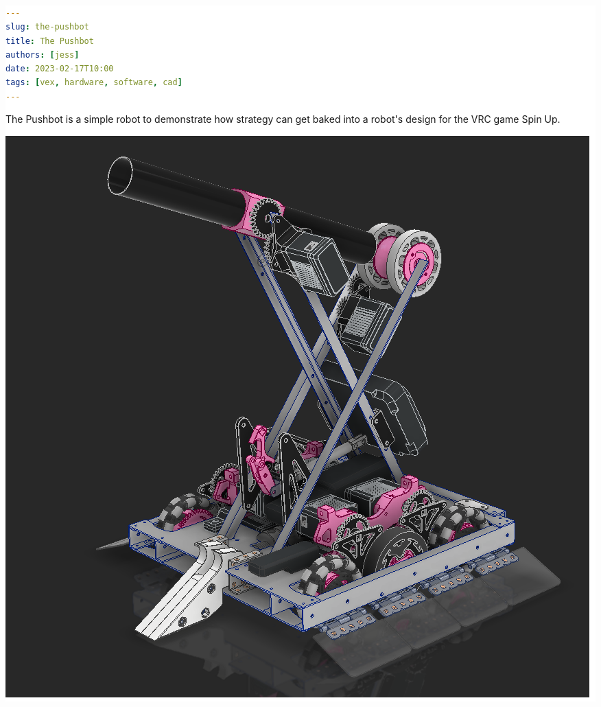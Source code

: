 ```yaml
---
slug: the-pushbot
title: The Pushbot
authors: [jess]
date: 2023-02-17T10:00
tags: [vex, hardware, software, cad]
---
```


The Pushbot is a simple robot to demonstrate how strategy can get baked into a robot's design for the VRC game Spin Up.

![](banner.png)
